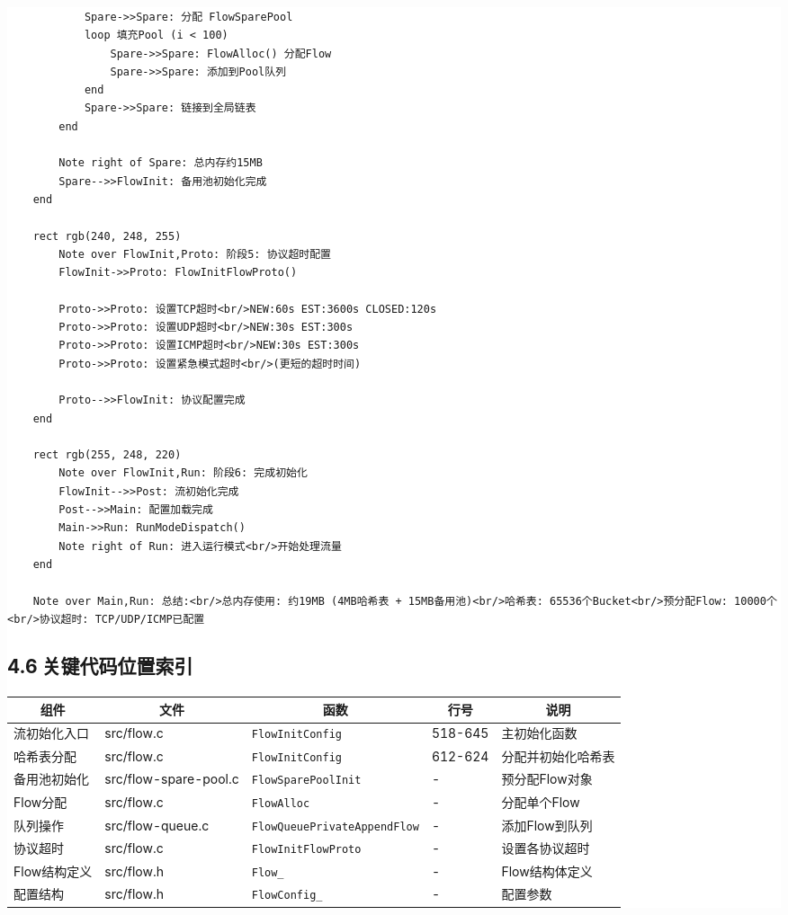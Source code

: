 ```mermaid
            Spare->>Spare: 分配 FlowSparePool
            loop 填充Pool (i < 100)
                Spare->>Spare: FlowAlloc() 分配Flow
                Spare->>Spare: 添加到Pool队列
            end
            Spare->>Spare: 链接到全局链表
        end

        Note right of Spare: 总内存约15MB
        Spare-->>FlowInit: 备用池初始化完成
    end

    rect rgb(240, 248, 255)
        Note over FlowInit,Proto: 阶段5: 协议超时配置
        FlowInit->>Proto: FlowInitFlowProto()

        Proto->>Proto: 设置TCP超时<br/>NEW:60s EST:3600s CLOSED:120s
        Proto->>Proto: 设置UDP超时<br/>NEW:30s EST:300s
        Proto->>Proto: 设置ICMP超时<br/>NEW:30s EST:300s
        Proto->>Proto: 设置紧急模式超时<br/>(更短的超时时间)

        Proto-->>FlowInit: 协议配置完成
    end

    rect rgb(255, 248, 220)
        Note over FlowInit,Run: 阶段6: 完成初始化
        FlowInit-->>Post: 流初始化完成
        Post-->>Main: 配置加载完成
        Main->>Run: RunModeDispatch()
        Note right of Run: 进入运行模式<br/>开始处理流量
    end

    Note over Main,Run: 总结:<br/>总内存使用: 约19MB (4MB哈希表 + 15MB备用池)<br/>哈希表: 65536个Bucket<br/>预分配Flow: 10000个<br/>协议超时: TCP/UDP/ICMP已配置
```

## 4.6 关键代码位置索引

| 组件 | 文件 | 函数 | 行号 | 说明 |
|------|------|------|------|------|
| 流初始化入口 | src/flow.c | `FlowInitConfig` | 518-645 | 主初始化函数 |
| 哈希表分配 | src/flow.c | `FlowInitConfig` | 612-624 | 分配并初始化哈希表 |
| 备用池初始化 | src/flow-spare-pool.c | `FlowSparePoolInit` | - | 预分配Flow对象 |
| Flow分配 | src/flow.c | `FlowAlloc` | - | 分配单个Flow |
| 队列操作 | src/flow-queue.c | `FlowQueuePrivateAppendFlow` | - | 添加Flow到队列 |
| 协议超时 | src/flow.c | `FlowInitFlowProto` | - | 设置各协议超时 |
| Flow结构定义 | src/flow.h | `Flow_` | - | Flow结构体定义 |
| 配置结构 | src/flow.h | `FlowConfig_` | - | 配置参数 |
